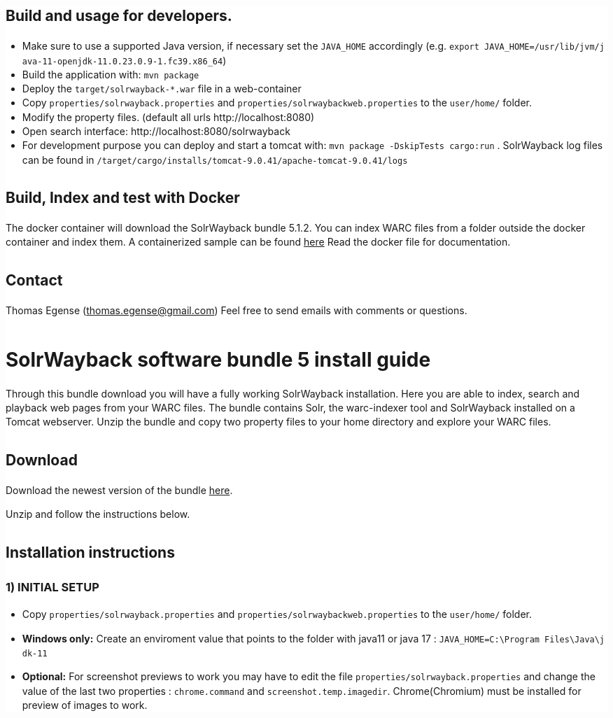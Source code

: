 ## Build and usage for developers.
 * Make sure to use a supported Java version, if necessary set the `JAVA_HOME` accordingly (e.g. `export JAVA_HOME=/usr/lib/jvm/java-11-openjdk-11.0.23.0.9-1.fc39.x86_64`)
 * Build the application with: `mvn package`
 * Deploy the `target/solrwayback-*.war` file in a web-container
 * Copy `properties/solrwayback.properties` and `properties/solrwaybackweb.properties` to the `user/home/` folder.  
 * Modify the property files. (default all urls http://localhost:8080)
 * Open search interface: http://localhost:8080/solrwayback
 * For development purpose you can deploy and start a tomcat with: `mvn package -DskipTests cargo:run` . SolrWayback log files can be found in  `/target/cargo/installs/tomcat-9.0.41/apache-tomcat-9.0.41/logs`
 

## Build, Index and test with Docker
The docker container will download the SolrWayback bundle 5.1.2.
You can index WARC files from a folder outside the docker container and index them. 
A containerized sample can be found [here](./Dockerfile)
Read the docker file for documentation.

## Contact
Thomas Egense (thomas.egense@gmail.com) 
Feel free to send emails with comments or questions.

# SolrWayback software bundle 5 install guide

Through this bundle download you will have a fully working SolrWayback installation. Here you are able to index, search and playback web pages from your WARC files.
The bundle contains Solr, the warc-indexer tool and SolrWayback installed on a Tomcat webserver.
Unzip the bundle and copy two property files to your home directory and explore your WARC files. 

## Download
Download the newest version of the bundle [here](https://github.com/netarchivesuite/solrwayback/releases). 

Unzip and follow the instructions below.

## Installation instructions

### 1) INITIAL SETUP

* Copy `properties/solrwayback.properties` and `properties/solrwaybackweb.properties` to the `user/home/` folder. 

* **Windows only:** Create an enviroment value that points to the folder with java11 or java 17 : `JAVA_HOME=C:\Program Files\Java\jdk-11`

* **Optional:** For screenshot previews to work you may have to edit the file `properties/solrwayback.properties` and change the value of the last two properties : `chrome.command`  and `screenshot.temp.imagedir`.
  Chrome(Chromium) must be installed for preview of images to work.
